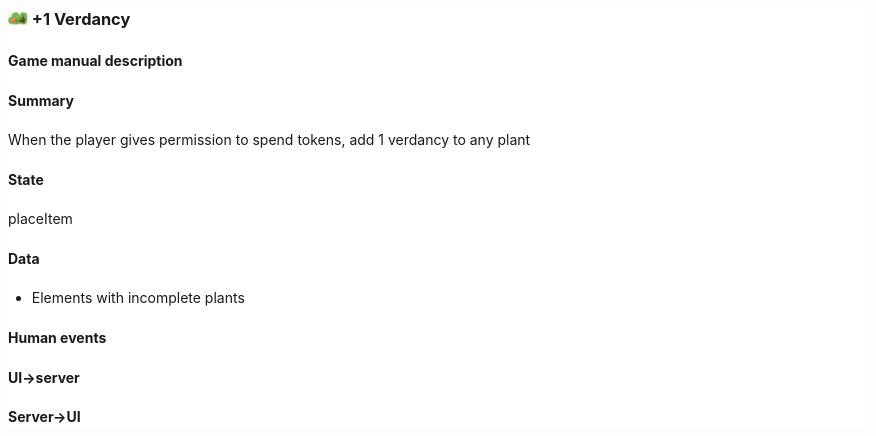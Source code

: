 ### <img src="https://github.com/MarcelEindhoven/bga-verdant/blob/main/documentation/pictures/thumbs.png?raw=true" alt="drawing" width="20"/> +1 Verdancy
#### Game manual description
#### Summary
When the player gives permission to spend tokens, add 1 verdancy to any plant
#### State
placeItem
#### Data
- Elements with incomplete plants
#### Human events
#### UI->server
#### Server->UI
